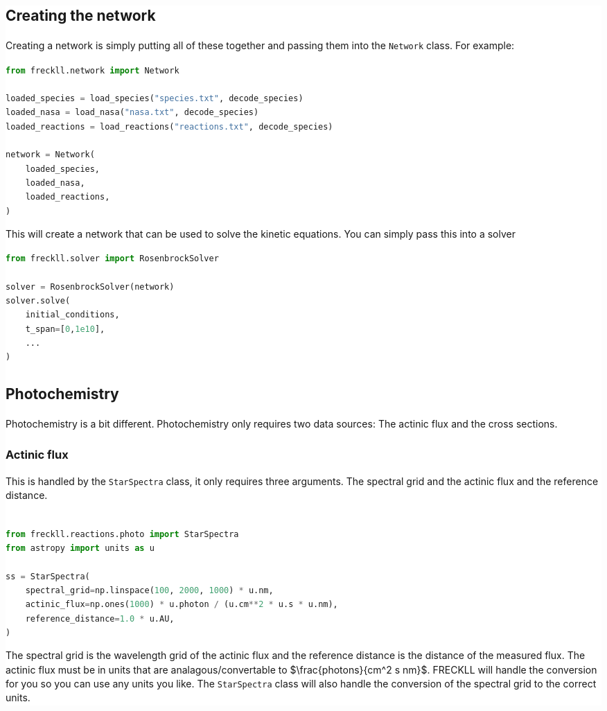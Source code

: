 ## Creating the network

Creating a network is simply putting all of these together and passing them into the `Network` class. For example:
```python
from freckll.network import Network

loaded_species = load_species("species.txt", decode_species)
loaded_nasa = load_nasa("nasa.txt", decode_species)
loaded_reactions = load_reactions("reactions.txt", decode_species)

network = Network(
    loaded_species,
    loaded_nasa,
    loaded_reactions,
)
```
This will create a network that can be used to solve the kinetic equations. You can simply pass this into a solver
```python
from freckll.solver import RosenbrockSolver

solver = RosenbrockSolver(network)
solver.solve(
    initial_conditions,
    t_span=[0,1e10],
    ...
)
```


## Photochemistry

Photochemistry is a bit different. Photochemistry only requires two data sources: The actinic flux and the cross sections.

### Actinic flux

This is handled by the ``StarSpectra`` class, it only requires three arguments. The spectral grid and the actinic flux and the reference distance.

```python

from freckll.reactions.photo import StarSpectra
from astropy import units as u

ss = StarSpectra(
    spectral_grid=np.linspace(100, 2000, 1000) * u.nm,
    actinic_flux=np.ones(1000) * u.photon / (u.cm**2 * u.s * u.nm),
    reference_distance=1.0 * u.AU,
)
```
The spectral grid is the wavelength grid of the actinic flux and the reference distance is the distance of the measured flux. The actinic flux must be in units that
are analagous/convertable to $\frac{photons}{cm^2 s nm}$. FRECKLL will handle the conversion for you so you can use any units you like. The `StarSpectra` class will also handle the conversion of the spectral grid to the correct units.

